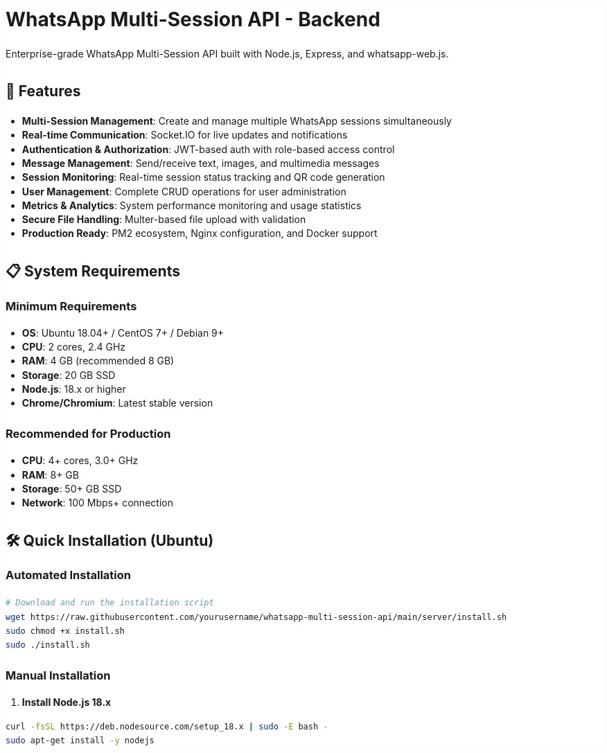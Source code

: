 # WhatsApp Multi-Session API - Backend

Enterprise-grade WhatsApp Multi-Session API built with Node.js, Express, and whatsapp-web.js.

## 🚀 Features

- **Multi-Session Management**: Create and manage multiple WhatsApp sessions simultaneously
- **Real-time Communication**: Socket.IO for live updates and notifications
- **Authentication & Authorization**: JWT-based auth with role-based access control
- **Message Management**: Send/receive text, images, and multimedia messages
- **Session Monitoring**: Real-time session status tracking and QR code generation
- **User Management**: Complete CRUD operations for user administration
- **Metrics & Analytics**: System performance monitoring and usage statistics
- **Secure File Handling**: Multer-based file upload with validation
- **Production Ready**: PM2 ecosystem, Nginx configuration, and Docker support

## 📋 System Requirements

### Minimum Requirements
- **OS**: Ubuntu 18.04+ / CentOS 7+ / Debian 9+
- **CPU**: 2 cores, 2.4 GHz
- **RAM**: 4 GB (recommended 8 GB)
- **Storage**: 20 GB SSD
- **Node.js**: 18.x or higher
- **Chrome/Chromium**: Latest stable version

### Recommended for Production
- **CPU**: 4+ cores, 3.0+ GHz
- **RAM**: 8+ GB
- **Storage**: 50+ GB SSD
- **Network**: 100 Mbps+ connection

## 🛠️ Quick Installation (Ubuntu)

### Automated Installation
```bash
# Download and run the installation script
wget https://raw.githubusercontent.com/yourusername/whatsapp-multi-session-api/main/server/install.sh
sudo chmod +x install.sh
sudo ./install.sh
```

### Manual Installation

1. **Install Node.js 18.x**
```bash
curl -fsSL https://deb.nodesource.com/setup_18.x | sudo -E bash -
sudo apt-get install -y nodejs
```
